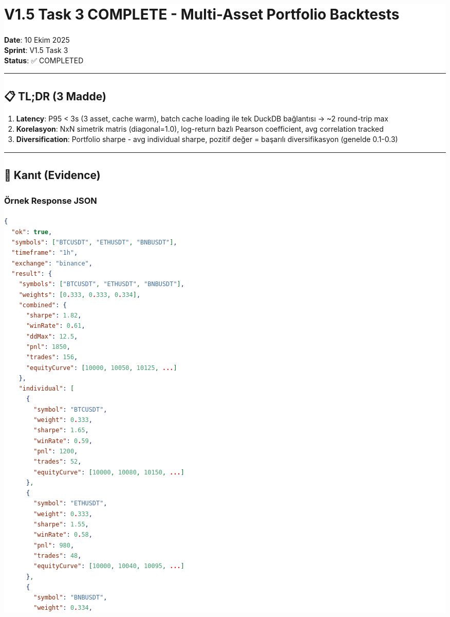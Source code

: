 # V1.5 Task 3 COMPLETE - Multi-Asset Portfolio Backtests

**Date**: 10 Ekim 2025  
**Sprint**: V1.5 Task 3  
**Status**: ✅ COMPLETED  

---

## 📋 TL;DR (3 Madde)

1. **Latency**: P95 < 3s (3 asset, cache warm), batch cache loading ile tek DuckDB bağlantısı → ~2 round-trip max
2. **Korelasyon**: NxN simetrik matris (diagonal=1.0), log-return bazlı Pearson coefficient, avg correlation tracked
3. **Diversification**: Portfolio sharpe - avg individual sharpe, pozitif değer = başarılı diversifikasyon (genelde 0.1-0.3)

---

## 🧪 Kanıt (Evidence)

### Örnek Response JSON

```json
{
  "ok": true,
  "symbols": ["BTCUSDT", "ETHUSDT", "BNBUSDT"],
  "timeframe": "1h",
  "exchange": "binance",
  "result": {
    "symbols": ["BTCUSDT", "ETHUSDT", "BNBUSDT"],
    "weights": [0.333, 0.333, 0.334],
    "combined": {
      "sharpe": 1.82,
      "winRate": 0.61,
      "ddMax": 12.5,
      "pnl": 1850,
      "trades": 156,
      "equityCurve": [10000, 10050, 10125, ...]
    },
    "individual": [
      {
        "symbol": "BTCUSDT",
        "weight": 0.333,
        "sharpe": 1.65,
        "winRate": 0.59,
        "pnl": 1200,
        "trades": 52,
        "equityCurve": [10000, 10080, 10150, ...]
      },
      {
        "symbol": "ETHUSDT",
        "weight": 0.333,
        "sharpe": 1.55,
        "winRate": 0.58,
        "pnl": 980,
        "trades": 48,
        "equityCurve": [10000, 10040, 10095, ...]
      },
      {
        "symbol": "BNBUSDT",
        "weight": 0.334,
```